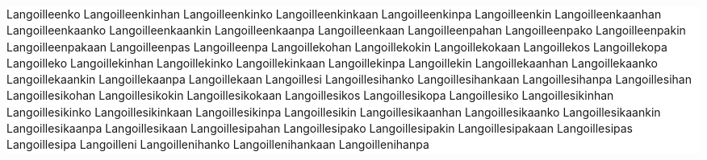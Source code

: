 Langoilleenko
Langoilleenkinhan
Langoilleenkinko
Langoilleenkinkaan
Langoilleenkinpa
Langoilleenkin
Langoilleenkaanhan
Langoilleenkaanko
Langoilleenkaankin
Langoilleenkaanpa
Langoilleenkaan
Langoilleenpahan
Langoilleenpako
Langoilleenpakin
Langoilleenpakaan
Langoilleenpas
Langoilleenpa
Langoillekohan
Langoillekokin
Langoillekokaan
Langoillekos
Langoillekopa
Langoilleko
Langoillekinhan
Langoillekinko
Langoillekinkaan
Langoillekinpa
Langoillekin
Langoillekaanhan
Langoillekaanko
Langoillekaankin
Langoillekaanpa
Langoillekaan
Langoillesi
Langoillesihanko
Langoillesihankaan
Langoillesihanpa
Langoillesihan
Langoillesikohan
Langoillesikokin
Langoillesikokaan
Langoillesikos
Langoillesikopa
Langoillesiko
Langoillesikinhan
Langoillesikinko
Langoillesikinkaan
Langoillesikinpa
Langoillesikin
Langoillesikaanhan
Langoillesikaanko
Langoillesikaankin
Langoillesikaanpa
Langoillesikaan
Langoillesipahan
Langoillesipako
Langoillesipakin
Langoillesipakaan
Langoillesipas
Langoillesipa
Langoilleni
Langoillenihanko
Langoillenihankaan
Langoillenihanpa